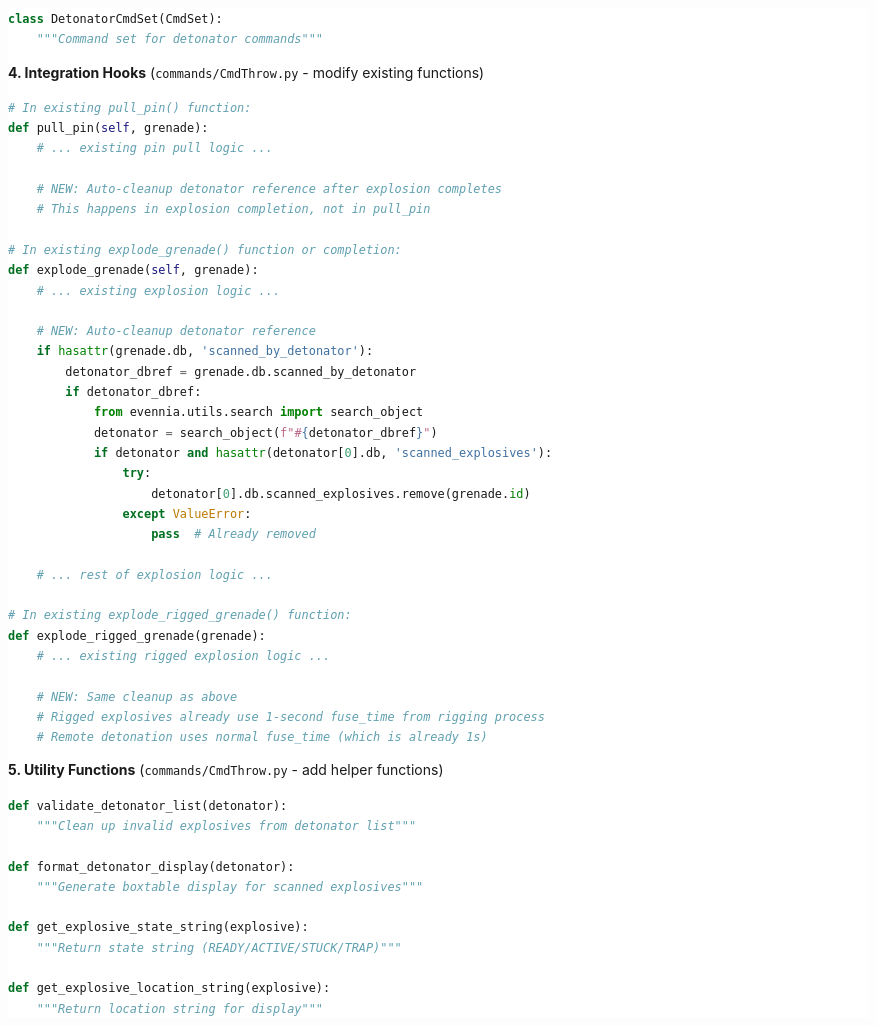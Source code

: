 ```python
class DetonatorCmdSet(CmdSet):
    """Command set for detonator commands"""
```

**4. Integration Hooks** (`commands/CmdThrow.py` - modify existing functions)
```python
# In existing pull_pin() function:
def pull_pin(self, grenade):
    # ... existing pin pull logic ...
    
    # NEW: Auto-cleanup detonator reference after explosion completes
    # This happens in explosion completion, not in pull_pin
    
# In existing explode_grenade() function or completion:
def explode_grenade(self, grenade):
    # ... existing explosion logic ...
    
    # NEW: Auto-cleanup detonator reference
    if hasattr(grenade.db, 'scanned_by_detonator'):
        detonator_dbref = grenade.db.scanned_by_detonator
        if detonator_dbref:
            from evennia.utils.search import search_object
            detonator = search_object(f"#{detonator_dbref}")
            if detonator and hasattr(detonator[0].db, 'scanned_explosives'):
                try:
                    detonator[0].db.scanned_explosives.remove(grenade.id)
                except ValueError:
                    pass  # Already removed
    
    # ... rest of explosion logic ...

# In existing explode_rigged_grenade() function:
def explode_rigged_grenade(grenade):
    # ... existing rigged explosion logic ...
    
    # NEW: Same cleanup as above
    # Rigged explosives already use 1-second fuse_time from rigging process
    # Remote detonation uses normal fuse_time (which is already 1s)
```

**5. Utility Functions** (`commands/CmdThrow.py` - add helper functions)
```python
def validate_detonator_list(detonator):
    """Clean up invalid explosives from detonator list"""

def format_detonator_display(detonator):
    """Generate boxtable display for scanned explosives"""
    
def get_explosive_state_string(explosive):
    """Return state string (READY/ACTIVE/STUCK/TRAP)"""
    
def get_explosive_location_string(explosive):
    """Return location string for display"""
```
